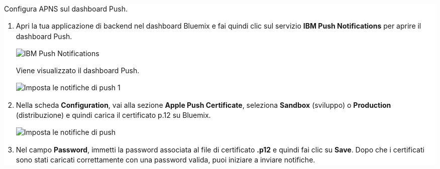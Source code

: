 Configura APNS sul dashboard Push.

1. Apri la tua applicazione di backend nel dashboard Bluemix e fai quindi clic sul servizio **IBM Push Notifications**
                        per aprire il dashboard Push.

	![IBM Push Notifications](images/bluemixdashboard_push.jpg)

	Viene visualizzato il dashboard Push.
	
	![Imposta le notifiche di push](images/wizard.jpg)
1
2. Nella scheda **Configuration**, vai alla sezione **Apple Push Certificate**, seleziona **Sandbox** (sviluppo) o **Production** (distribuzione) e quindi carica il certificato p.12 su Bluemix.

	![Imposta le notifiche di push](images/credential_screen.jpg)
3. Nel campo **Password**, immetti la password associata al file di certificato **.p12** e quindi fai clic su **Save**.
Dopo che i certificati sono
                     stati caricati correttamente con una password valida, puoi iniziare a inviare notifiche.

